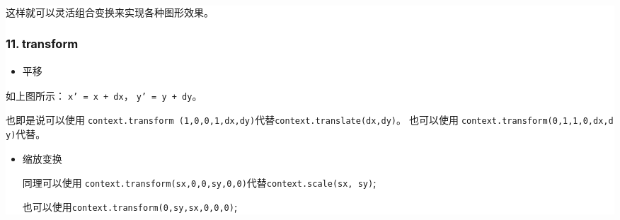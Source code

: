 这样就可以灵活组合变换来实现各种图形效果。



### 11. transform

- 平移

如上图所示： `x’ = x + dx`， `y’ = y + dy`。

也即是说可以使用 `context.transform (1,0,0,1,dx,dy)`代替`context.translate(dx,dy)`。 也可以使用 `context.transform(0,1,1,0,dx,dy)`代替。



- 缩放变换

  同理可以使用 `context.transform(sx,0,0,sy,0,0)`代替`context.scale(sx, sy)`;

  也可以使用`context.transform(0,sy,sx,0,0,0)`;



